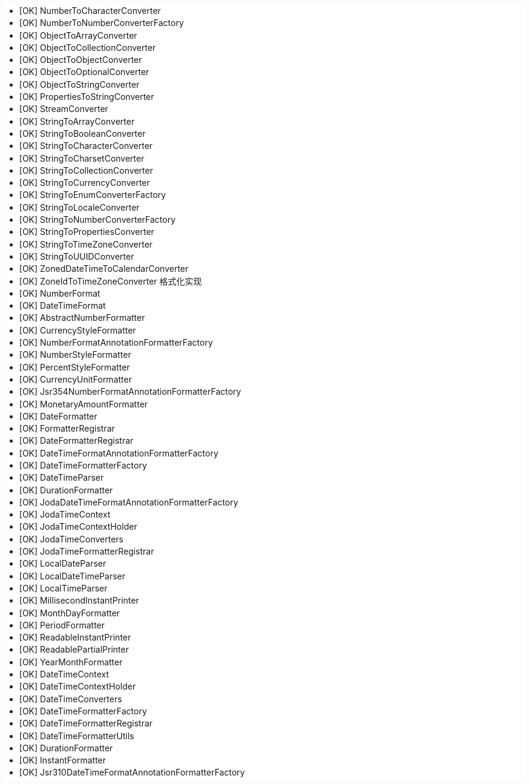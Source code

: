 - [OK] NumberToCharacterConverter
- [OK] NumberToNumberConverterFactory
- [OK] ObjectToArrayConverter
- [OK] ObjectToCollectionConverter
- [OK] ObjectToObjectConverter
- [OK] ObjectToOptionalConverter
- [OK] ObjectToStringConverter
- [OK] PropertiesToStringConverter
- [OK] StreamConverter
- [OK] StringToArrayConverter
- [OK] StringToBooleanConverter
- [OK] StringToCharacterConverter
- [OK] StringToCharsetConverter
- [OK] StringToCollectionConverter
- [OK] StringToCurrencyConverter
- [OK] StringToEnumConverterFactory
- [OK] StringToLocaleConverter
- [OK] StringToNumberConverterFactory
- [OK] StringToPropertiesConverter
- [OK] StringToTimeZoneConverter
- [OK] StringToUUIDConverter
- [OK] ZonedDateTimeToCalendarConverter
- [OK] ZoneIdToTimeZoneConverter
格式化实现
- [OK] NumberFormat
- [OK] DateTimeFormat
- [OK] AbstractNumberFormatter
- [OK] CurrencyStyleFormatter
- [OK] NumberFormatAnnotationFormatterFactory
- [OK] NumberStyleFormatter
- [OK] PercentStyleFormatter
- [OK] CurrencyUnitFormatter
- [OK] Jsr354NumberFormatAnnotationFormatterFactory
- [OK] MonetaryAmountFormatter
- [OK] DateFormatter
- [OK] FormatterRegistrar
- [OK] DateFormatterRegistrar
- [OK] DateTimeFormatAnnotationFormatterFactory
- [OK] DateTimeFormatterFactory
- [OK] DateTimeParser
- [OK] DurationFormatter
- [OK] JodaDateTimeFormatAnnotationFormatterFactory
- [OK] JodaTimeContext
- [OK] JodaTimeContextHolder
- [OK] JodaTimeConverters
- [OK] JodaTimeFormatterRegistrar
- [OK] LocalDateParser
- [OK] LocalDateTimeParser
- [OK] LocalTimeParser
- [OK] MillisecondInstantPrinter
- [OK] MonthDayFormatter
- [OK] PeriodFormatter
- [OK] ReadableInstantPrinter
- [OK] ReadablePartialPrinter
- [OK] YearMonthFormatter
- [OK] DateTimeContext
- [OK] DateTimeContextHolder
- [OK] DateTimeConverters
- [OK] DateTimeFormatterFactory
- [OK] DateTimeFormatterRegistrar
- [OK] DateTimeFormatterUtils
- [OK] DurationFormatter
- [OK] InstantFormatter
- [OK] Jsr310DateTimeFormatAnnotationFormatterFactory